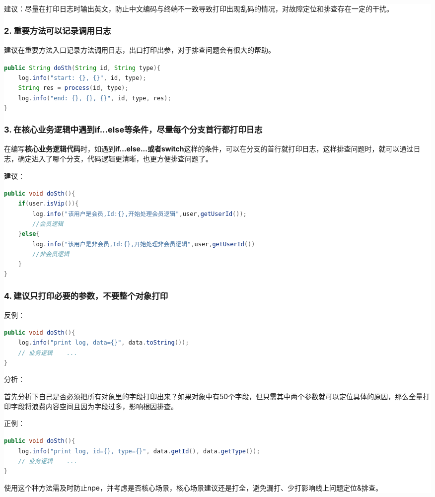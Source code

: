 建议：尽量在打印日志时输出英文，防止中文编码与终端不一致导致打印出现乱码的情况，对故障定位和排查存在一定的干扰。

### **2. 重要方法可以记录调用日志**

建议在重要方法入口记录方法调用日志，出口打印出参，对于排查问题会有很大的帮助。

```java
public String doSth(String id, String type){    
    log.info("start: {}, {}", id, type);    
    String res = process(id, type);    
    log.info("end: {}, {}, {}", id, type, res);
}
```

### **3. 在核心业务逻辑中遇到if...else等条件，尽量每个分支首行都打印日志**

在编写**核心业务逻辑代码**时，如遇到**if...else...或者switch**这样的条件，可以在分支的首行就打印日志，这样排查问题时，就可以通过日志，确定进入了哪个分支，代码逻辑更清晰，也更方便排查问题了。

建议：

```java
public void doSth(){    
    if(user.isVip()){        
        log.info("该用户是会员,Id:{},开始处理会员逻辑",user,getUserId());        
        //会员逻辑    
    }else{        
        log.info("该用户是非会员,Id:{},开始处理非会员逻辑",user,getUserId())        
        //非会员逻辑    
    }
}
```

### **4. 建议只打印必要的参数，不要整个对象打印**

反例：

```java
public void doSth(){    
    log.info("print log, data={}", data.toString());    
    // 业务逻辑    ...
}
```

分析：

首先分析下自己是否必须把所有对象里的字段打印出来？如果对象中有50个字段，但只需其中两个参数就可以定位具体的原因，那么全量打印字段将浪费内容空间且因为字段过多，影响根因排查。

正例：

```java
public void doSth(){    
    log.info("print log, id={}, type={}", data.getId(), data.getType());    
    // 业务逻辑    ...
}
```

使用这个种方法需及时防止npe，并考虑是否核心场景，核心场景建议还是打全，避免漏打、少打影响线上问题定位&排查。

